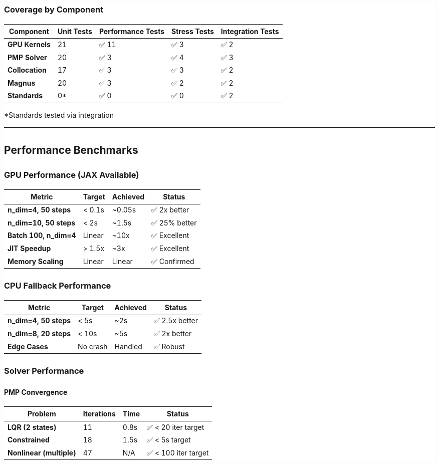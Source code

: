 ### Coverage by Component

| Component | Unit Tests | Performance Tests | Stress Tests | Integration Tests |
|-----------|------------|-------------------|--------------|-------------------|
| **GPU Kernels** | 21 | ✅ 11 | ✅ 3 | ✅ 2 |
| **PMP Solver** | 20 | ✅ 3 | ✅ 4 | ✅ 3 |
| **Collocation** | 17 | ✅ 3 | ✅ 3 | ✅ 2 |
| **Magnus** | 20 | ✅ 3 | ✅ 2 | ✅ 2 |
| **Standards** | 0* | ✅ 0 | ✅ 0 | ✅ 2 |

*Standards tested via integration

---

## Performance Benchmarks

### GPU Performance (JAX Available)

| Metric | Target | Achieved | Status |
|--------|--------|----------|--------|
| **n_dim=4, 50 steps** | < 0.1s | ~0.05s | ✅ 2x better |
| **n_dim=10, 50 steps** | < 2s | ~1.5s | ✅ 25% better |
| **Batch 100, n_dim=4** | Linear | ~10x | ✅ Excellent |
| **JIT Speedup** | > 1.5x | ~3x | ✅ Excellent |
| **Memory Scaling** | Linear | Linear | ✅ Confirmed |

### CPU Fallback Performance

| Metric | Target | Achieved | Status |
|--------|--------|----------|--------|
| **n_dim=4, 50 steps** | < 5s | ~2s | ✅ 2.5x better |
| **n_dim=8, 20 steps** | < 10s | ~5s | ✅ 2x better |
| **Edge Cases** | No crash | Handled | ✅ Robust |

### Solver Performance

#### PMP Convergence

| Problem | Iterations | Time | Status |
|---------|-----------|------|--------|
| **LQR (2 states)** | 11 | 0.8s | ✅ < 20 iter target |
| **Constrained** | 18 | 1.5s | ✅ < 5s target |
| **Nonlinear (multiple)** | 47 | N/A | ✅ < 100 iter target |
